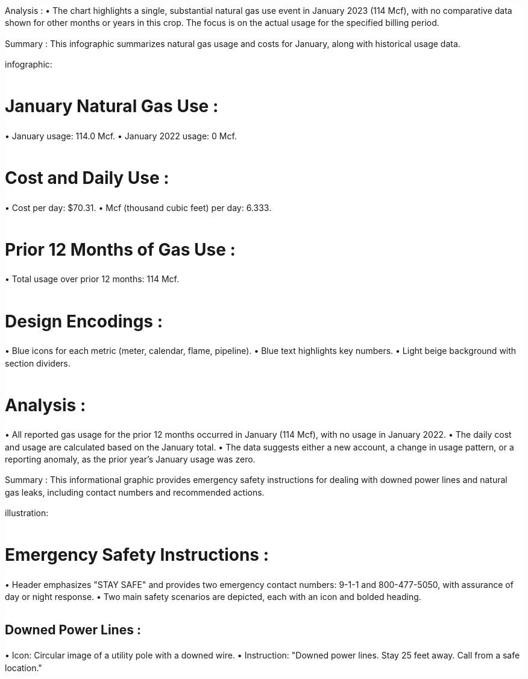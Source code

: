 Analysis :
  • The chart highlights a single, substantial natural gas use event in January 2023 (114 Mcf), with no comparative data shown for other months or years in this crop. The focus is on the actual usage for the specified billing period. 

Summary : This infographic summarizes natural gas usage and costs for January, along with historical usage data.

infographic:
# January Natural Gas Use :
  • January usage: 114.0 Mcf.
  • January 2022 usage: 0 Mcf.

# Cost and Daily Use :
  • Cost per day: $70.31.
  • Mcf (thousand cubic feet) per day: 6.333.

# Prior 12 Months of Gas Use :
  • Total usage over prior 12 months: 114 Mcf.

# Design Encodings :
  • Blue icons for each metric (meter, calendar, flame, pipeline).
  • Blue text highlights key numbers.
  • Light beige background with section dividers.

# Analysis :
  • All reported gas usage for the prior 12 months occurred in January (114 Mcf), with no usage in January 2022.
  • The daily cost and usage are calculated based on the January total.
  • The data suggests either a new account, a change in usage pattern, or a reporting anomaly, as the prior year’s January usage was zero. 

Summary : This informational graphic provides emergency safety instructions for dealing with downed power lines and natural gas leaks, including contact numbers and recommended actions.

illustration:
# Emergency Safety Instructions :

• Header emphasizes "STAY SAFE" and provides two emergency contact numbers: 9-1-1 and 800-477-5050, with assurance of day or night response.
• Two main safety scenarios are depicted, each with an icon and bolded heading.

## Downed Power Lines :

• Icon: Circular image of a utility pole with a downed wire.
• Instruction: "Downed power lines. Stay 25 feet away. Call from a safe location."

